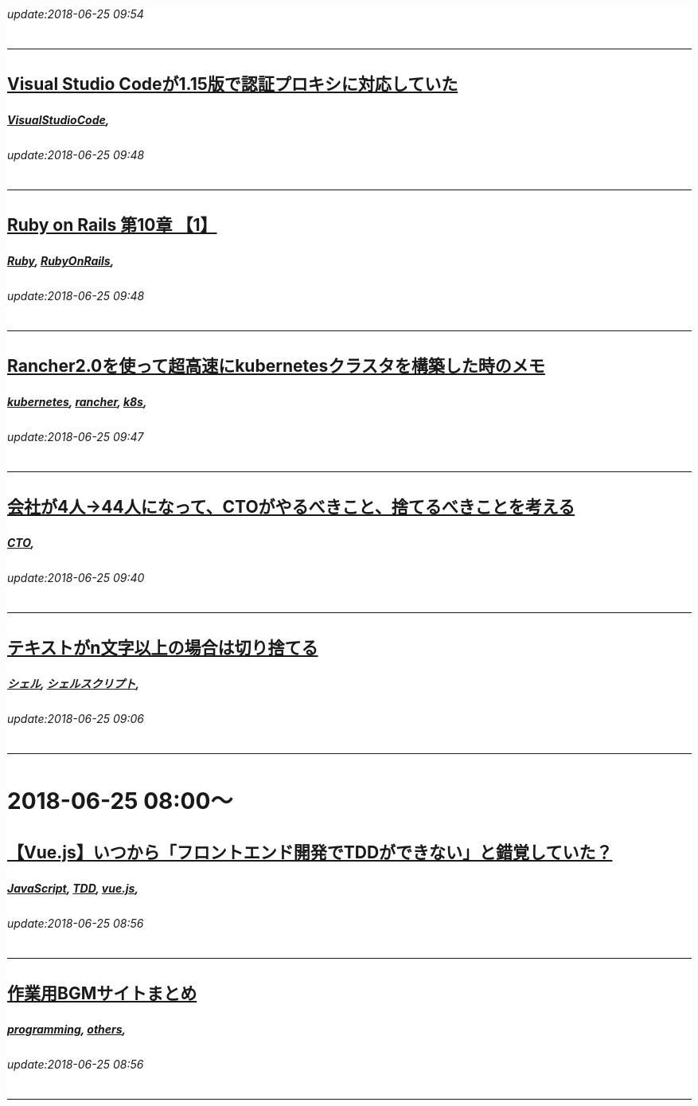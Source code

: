 ###### update:2018-06-25 09:54
---
## [Visual Studio Codeが1.15版で認証プロキシに対応していた](https://qiita.com/tsukamoto/items/94bc6b2ecbd070fe0c14)
##### [VisualStudioCode](https://qiita.com/tags/VisualStudioCode), 
###### update:2018-06-25 09:48
---
## [Ruby on Rails 第10章 【1】](https://qiita.com/_SEXY_DYNAMITE_/items/fab215bfcca83f838008)
##### [Ruby](https://qiita.com/tags/Ruby), [RubyOnRails](https://qiita.com/tags/RubyOnRails), 
###### update:2018-06-25 09:48
---
## [Rancher2.0を使って超高速にkubernetesクラスタを構築した時のメモ](https://qiita.com/3364git/items/287fdf3685cebb4a7ce8)
##### [kubernetes](https://qiita.com/tags/kubernetes), [rancher](https://qiita.com/tags/rancher), [k8s](https://qiita.com/tags/k8s), 
###### update:2018-06-25 09:47
---
## [会社が4人->44人になって、CTOがやるべきこと、捨てるべきことを考える](https://qiita.com/jakkrokk/items/668418f8d7218493fc68)
##### [CTO](https://qiita.com/tags/CTO), 
###### update:2018-06-25 09:40
---
## [テキストがn文字以上の場合は切り捨てる](https://qiita.com/miminashi/items/63612f74390ecf2acd66)
##### [シェル](https://qiita.com/tags/シェル), [シェルスクリプト](https://qiita.com/tags/シェルスクリプト), 
###### update:2018-06-25 09:06
---




# 2018-06-25 08:00～
## [【Vue.js】いつから「フロントエンド開発でTDDができない」と錯覚していた？](https://qiita.com/ykhirao/items/becd9be857dbe6804314)
##### [JavaScript](https://qiita.com/tags/JavaScript), [TDD](https://qiita.com/tags/TDD), [vue.js](https://qiita.com/tags/vue.js), 
###### update:2018-06-25 08:56
---
## [作業用BGMサイトまとめ](https://qiita.com/k-penguin-sato/items/328acc3d396529c6dfb6)
##### [programming](https://qiita.com/tags/programming), [others](https://qiita.com/tags/others), 
###### update:2018-06-25 08:56
---